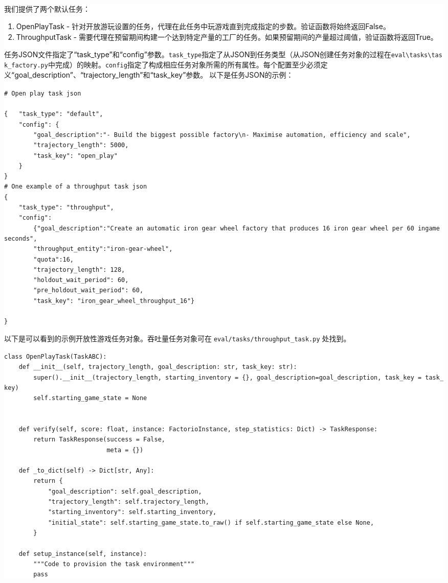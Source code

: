 
我们提供了两个默认任务：

1. OpenPlayTask - 针对开放游玩设置的任务，代理在此任务中玩游戏直到完成指定的步数。验证函数将始终返回False。
2. ThroughputTask - 需要代理在预留期间构建一个达到特定产量的工厂的任务。如果预留期间的产量超过阈值，验证函数将返回True。

任务JSON文件指定了“task_type”和“config”参数。`task_type`指定了从JSON到任务类型（从JSON创建任务对象的过程在`eval\tasks\task_factory.py`中完成）的映射。`config`指定了构成相应任务对象所需的所有属性。每个配置至少必须定义“goal_description”、“trajectory_length”和“task_key”参数。
以下是任务JSON的示例：

```
# Open play task json

{   "task_type": "default",
    "config": {                         
        "goal_description":"- Build the biggest possible factory\n- Maximise automation, efficiency and scale",
        "trajectory_length": 5000,
        "task_key": "open_play"
    }
}
# One example of a throughput task json
{                          
    "task_type": "throughput",
    "config":
        {"goal_description":"Create an automatic iron gear wheel factory that produces 16 iron gear wheel per 60 ingame seconds",
        "throughput_entity":"iron-gear-wheel",
        "quota":16,
        "trajectory_length": 128,
        "holdout_wait_period": 60,
        "pre_holdout_wait_period": 60,
        "task_key": "iron_gear_wheel_throughput_16"}

}
```


以下是可以看到的示例开放性游戏任务对象。吞吐量任务对象可在 `eval/tasks/throughput_task.py` 处找到。

```
class OpenPlayTask(TaskABC):
    def __init__(self, trajectory_length, goal_description: str, task_key: str):
        super().__init__(trajectory_length, starting_inventory = {}, goal_description=goal_description, task_key = task_key)
        self.starting_game_state = None
        
    
    def verify(self, score: float, instance: FactorioInstance, step_statistics: Dict) -> TaskResponse:
        return TaskResponse(success = False,
                            meta = {})
            
    def _to_dict(self) -> Dict[str, Any]:
        return {
            "goal_description": self.goal_description,
            "trajectory_length": self.trajectory_length,
            "starting_inventory": self.starting_inventory,
            "initial_state": self.starting_game_state.to_raw() if self.starting_game_state else None,
        }

    def setup_instance(self, instance):
        """Code to provision the task environment"""
        pass
```
